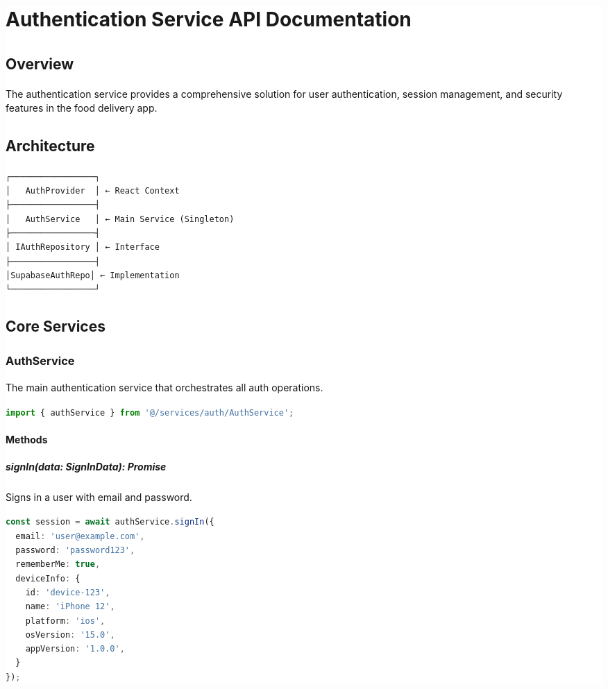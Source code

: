 # Authentication Service API Documentation

## Overview

The authentication service provides a comprehensive solution for user authentication, session management, and security features in the food delivery app.

## Architecture

```
┌─────────────────┐
│   AuthProvider  │ ← React Context
├─────────────────┤
│   AuthService   │ ← Main Service (Singleton)
├─────────────────┤
│ IAuthRepository │ ← Interface
├─────────────────┤
│SupabaseAuthRepo│ ← Implementation
└─────────────────┘
```

## Core Services

### AuthService

The main authentication service that orchestrates all auth operations.

```typescript
import { authService } from '@/services/auth/AuthService';
```

#### Methods

##### signIn(data: SignInData): Promise<AuthSession>

Signs in a user with email and password.

```typescript
const session = await authService.signIn({
  email: 'user@example.com',
  password: 'password123',
  rememberMe: true,
  deviceInfo: {
    id: 'device-123',
    name: 'iPhone 12',
    platform: 'ios',
    osVersion: '15.0',
    appVersion: '1.0.0',
  }
});
```
